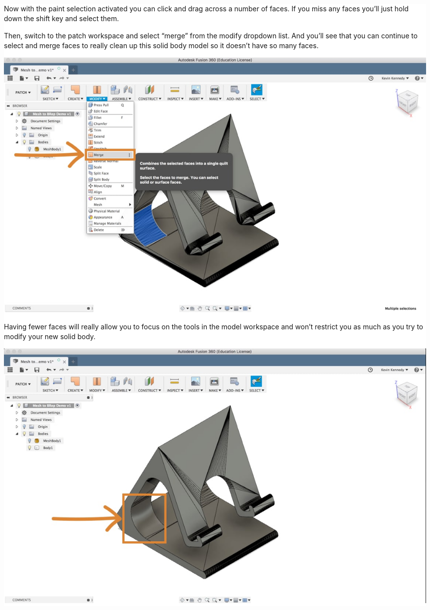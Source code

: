 Now with the paint selection activated you can click and drag across a number of faces. If you miss any faces you’ll just hold down the shift key and select them.

Then, switch to the patch workspace and select “merge” from the modify dropdown list. And you’ll see that you can continue to select and merge faces to really clean up this solid body model so it doesn’t have so many faces.

![turn-stl-file-into-solid-body-convert-mesh-to-brep-in-fuison-360-by-kevin-kennedy-of-product-design-online-merge-2-min.jpg](images/turn-stl-file-into-solid-body-convert-mesh-to-brep-in-fuison-360-by-kevin-kennedy-of-product-design-online-merge-2-min.jpg)

Having fewer faces will really allow you to focus on the tools in the model workspace and won’t restrict you as much as you try to modify your new solid body.

![turn-stl-file-into-solid-body-convert-mesh-to-brep-in-fuison-360-by-kevin-kennedy-of-product-design-online-merge-3-min.jpg](images/turn-stl-file-into-solid-body-convert-mesh-to-brep-in-fuison-360-by-kevin-kennedy-of-product-design-online-merge-3-min.jpg)